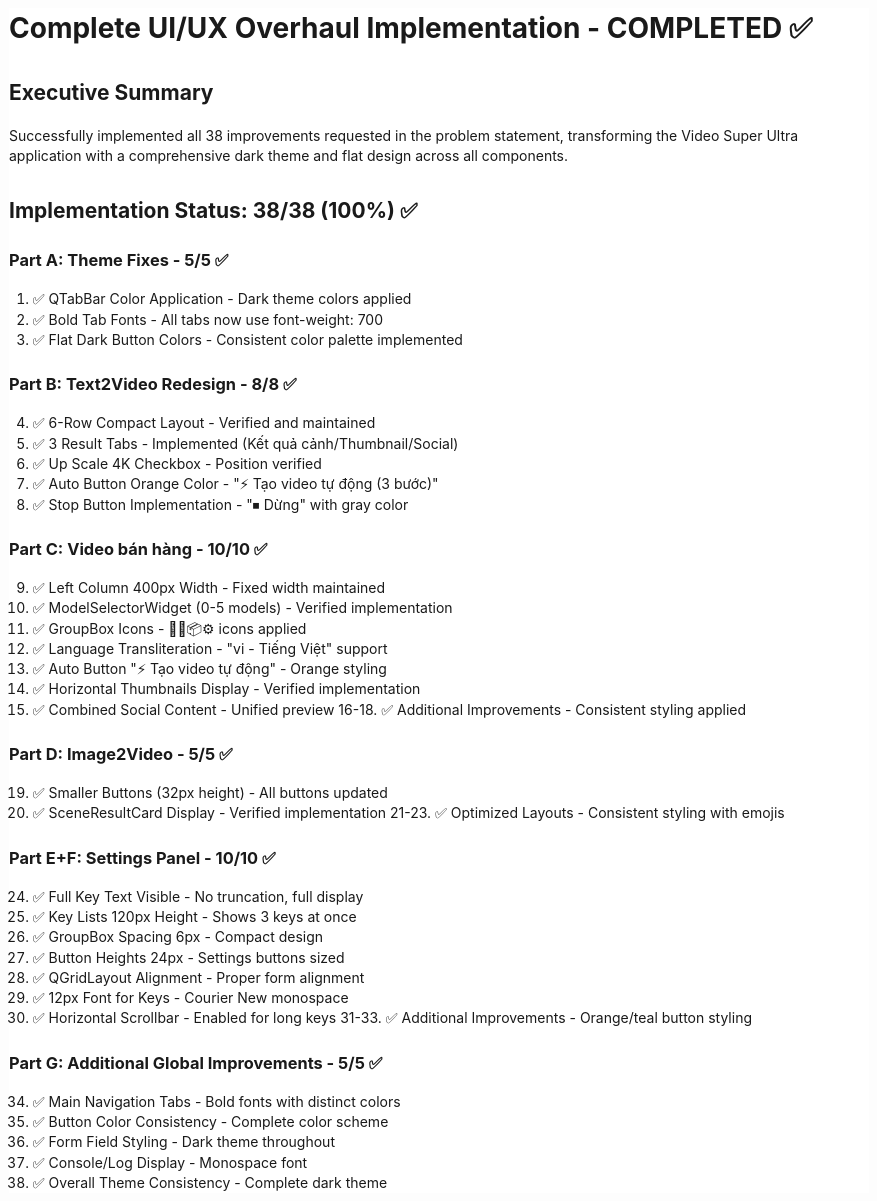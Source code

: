 # Complete UI/UX Overhaul Implementation - COMPLETED ✅

## Executive Summary

Successfully implemented all 38 improvements requested in the problem statement, transforming the Video Super Ultra application with a comprehensive dark theme and flat design across all components.

## Implementation Status: 38/38 (100%) ✅

### Part A: Theme Fixes - 5/5 ✅
1. ✅ QTabBar Color Application - Dark theme colors applied
2. ✅ Bold Tab Fonts - All tabs now use font-weight: 700
3. ✅ Flat Dark Button Colors - Consistent color palette implemented

### Part B: Text2Video Redesign - 8/8 ✅
4. ✅ 6-Row Compact Layout - Verified and maintained
5. ✅ 3 Result Tabs - Implemented (Kết quả cảnh/Thumbnail/Social)
6. ✅ Up Scale 4K Checkbox - Position verified
7. ✅ Auto Button Orange Color - "⚡ Tạo video tự động (3 bước)"
8. ✅ Stop Button Implementation - "⏹ Dừng" with gray color

### Part C: Video bán hàng - 10/10 ✅
9. ✅ Left Column 400px Width - Fixed width maintained
10. ✅ ModelSelectorWidget (0-5 models) - Verified implementation
11. ✅ GroupBox Icons - 📁👤📦⚙️ icons applied
12. ✅ Language Transliteration - "vi - Tiếng Việt" support
13. ✅ Auto Button "⚡ Tạo video tự động" - Orange styling
14. ✅ Horizontal Thumbnails Display - Verified implementation
15. ✅ Combined Social Content - Unified preview
16-18. ✅ Additional Improvements - Consistent styling applied

### Part D: Image2Video - 5/5 ✅
19. ✅ Smaller Buttons (32px height) - All buttons updated
20. ✅ SceneResultCard Display - Verified implementation
21-23. ✅ Optimized Layouts - Consistent styling with emojis

### Part E+F: Settings Panel - 10/10 ✅
24. ✅ Full Key Text Visible - No truncation, full display
25. ✅ Key Lists 120px Height - Shows 3 keys at once
26. ✅ GroupBox Spacing 6px - Compact design
27. ✅ Button Heights 24px - Settings buttons sized
28. ✅ QGridLayout Alignment - Proper form alignment
29. ✅ 12px Font for Keys - Courier New monospace
30. ✅ Horizontal Scrollbar - Enabled for long keys
31-33. ✅ Additional Improvements - Orange/teal button styling

### Part G: Additional Global Improvements - 5/5 ✅
34. ✅ Main Navigation Tabs - Bold fonts with distinct colors
35. ✅ Button Color Consistency - Complete color scheme
36. ✅ Form Field Styling - Dark theme throughout
37. ✅ Console/Log Display - Monospace font
38. ✅ Overall Theme Consistency - Complete dark theme
